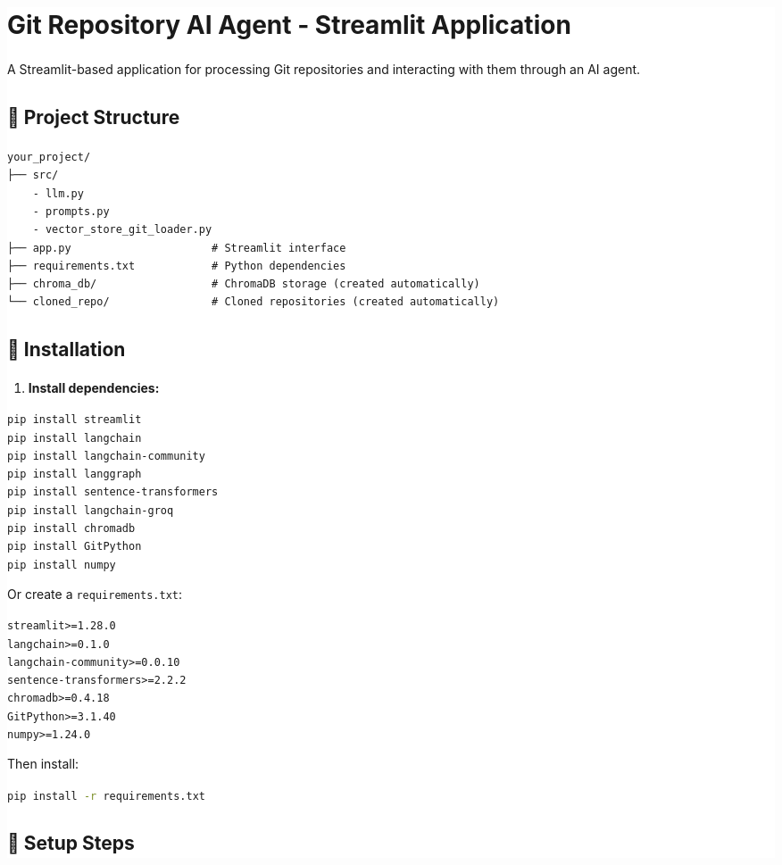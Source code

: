 # Git Repository AI Agent - Streamlit Application

A Streamlit-based application for processing Git repositories and interacting with them through an AI agent.

## 📁 Project Structure

```
your_project/
├── src/
    - llm.py
    - prompts.py
    - vector_store_git_loader.py 
├── app.py                      # Streamlit interface    
├── requirements.txt            # Python dependencies
├── chroma_db/                  # ChromaDB storage (created automatically)
└── cloned_repo/                # Cloned repositories (created automatically)
```

## 🚀 Installation

1. **Install dependencies:**

```bash
pip install streamlit
pip install langchain
pip install langchain-community
pip install langgraph
pip install sentence-transformers
pip install langchain-groq
pip install chromadb
pip install GitPython
pip install numpy
```

Or create a `requirements.txt`:

```txt
streamlit>=1.28.0
langchain>=0.1.0
langchain-community>=0.0.10
sentence-transformers>=2.2.2
chromadb>=0.4.18
GitPython>=3.1.40
numpy>=1.24.0
```

Then install:
```bash
pip install -r requirements.txt
```

## 📝 Setup Steps
